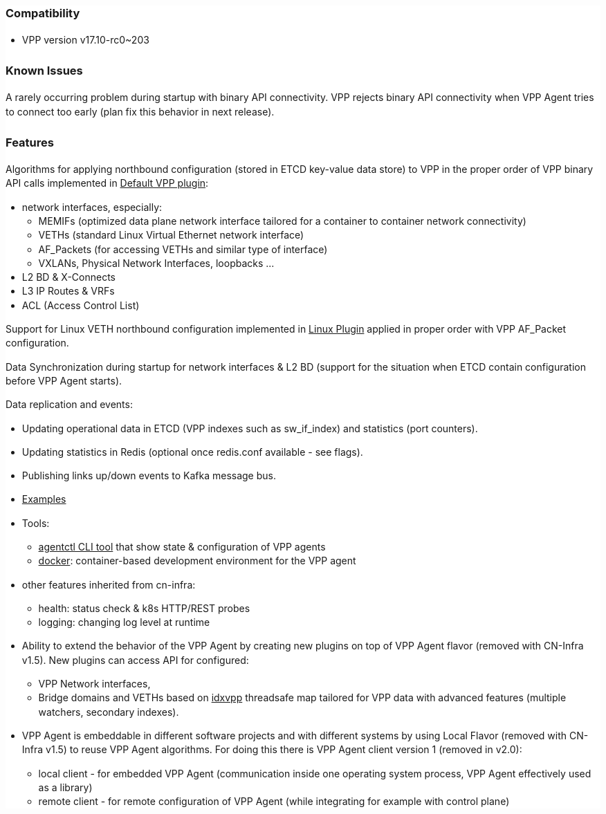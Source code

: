 ### Compatibility
- VPP version v17.10-rc0~203

### Known Issues
A rarely occurring problem during startup with binary API connectivity. VPP rejects binary API connectivity when VPP Agent tries to connect too early (plan fix this behavior in next release).

### Features

Algorithms for applying northbound configuration (stored in ETCD key-value data store)
to VPP in the proper order of VPP binary API calls implemented in [Default VPP plugin][vpp-interface-plugin]:
- network interfaces, especially:
  - MEMIFs (optimized data plane network interface tailored for a container to container network connectivity)
  - VETHs (standard Linux Virtual Ethernet network interface)
  - AF_Packets (for accessing VETHs and similar type of interface)
  - VXLANs, Physical Network Interfaces, loopbacks ...
- L2 BD & X-Connects
- L3 IP Routes & VRFs
- ACL (Access Control List)

Support for Linux VETH northbound configuration implemented in [Linux Plugin][linux-interface-plugin]
applied in proper order with VPP AF_Packet configuration.

Data Synchronization during startup for network interfaces & L2 BD
(support for the situation when ETCD contain configuration before VPP Agent starts).

Data replication and events:
- Updating operational data in ETCD (VPP indexes such as  sw_if_index) and statistics (port counters).
- Updating statistics in Redis (optional once redis.conf available - see flags).
- Publishing links up/down events to Kafka message bus.

- [Examples][examples]
- Tools:
  - [agentctl CLI tool][agentctl] that show state & configuration of VPP agents
  - [docker][docker]: container-based development environment for the VPP agent
- other features inherited from cn-infra:
  - health: status check & k8s HTTP/REST probes
  - logging: changing log level at runtime
- Ability to extend the behavior of the VPP Agent by creating new plugins on top of VPP Agent flavor (removed with CN-Infra v1.5).
  New plugins can access API for configured:
  - VPP Network interfaces,
  - Bridge domains and VETHs
    based on [idxvpp][idx-vpp] threadsafe map tailored for VPP data
    with advanced features (multiple watchers, secondary indexes).
- VPP Agent is embeddable in different software projects and with different systems by using Local Flavor (removed with CN-Infra v1.5) to reuse VPP Agent algorithms. For doing this there is VPP Agent client version 1 (removed in v2.0):
  - local client - for embedded VPP Agent (communication inside one operating system process, VPP Agent effectively used as a library)
  - remote client - for remote configuration of VPP Agent (while integrating for example with control plane)


[agentctl]: cmd/agentctl
[ansible]: ansible
[configurator-plugin]: plugins/configurator
[consul]: https://www.consul.io/
[contiv-vpp1810]: https://github.com/vpp-dev/vpp/tree/stable-1801-contiv
[docker]: docker
[examples]: examples
[examples-linux-local]: examples/localclient_linux
[examples-nat]: examples/localclient_vpp/nat
[examples-tap]: examples/localclient_linux/tap
[examples-veth]: examples/localclient_linux/veth
[examples-vpp-local]: examples/localclient_vpp
[govppmux-plugin]: plugins/govppmux
[govppmux-conf]: plugins/govppmux/govpp.conf
[idx-vpp]: pkg/idxvpp
[kv-scheduler]: plugins/kvscheduler
[ligato.io]: https://ligato.io/
[ligato-docs]: https://docs.ligato.io/en/latest/
[linux-interface-plugin]: plugins/linux/ifplugin
[linux-iptables-plugin]: plugins/linux/iptablesplugin
[linux-l3-plugin]: plugins/linux/l3plugin
[linux-ns-plugin]: plugins/linux/nsplugin
[linux-plugins]: plugins/linux
[nat-proto]: api/models/vpp/nat/nat.proto
[netalloc-plugin]: plugins/netalloc
[netalloc-plugin-model]: api/models/netalloc/netalloc.proto
[ns-plugin]: plugins/linux/nsplugin
[ns-proto]: api/models/linux/namespace/namespace.proto
[models]: api/models
[orchestrator-plugin]: plugins/orchestrator
[punt-model]: api/models/vpp/punt/punt.proto
[readme]: README.md
[rest-plugin]: plugins/restapi
[span-model]: api/models/vpp/interfaces/span.proto
[sr-plugin]: plugins/vpp/srplugin
[vpp-abf-plugin]: plugins/vpp/abfplugin
[vpp-acl-plugin]: plugins/vpp/aclplugin
[vpp-agent]: cmd/vpp-agent
[vpp-conf-file]: docker/dev/vpp.conf
[vpp-interface-plugin]: plugins/vpp/ifplugin
[vpp-issue-1280]: https://jira.fd.io/browse/VPP-1280
[vpp-ipsec-plugin]: plugins/vpp/ipsecplugin
[vpp-l2-plugin]: plugins/vpp/l2plugin
[vpp-l3-plugin]: plugins/vpp/l3plugin
[vpp-nat-plugin]: plugins/vpp/natplugin
[vpp-plugins]: plugins/vpp
[vpp-punt-plugin]: plugins/vpp/puntplugin
[vpp-stn-plugin]: plugins/vpp/stnplugin
[vpp-telemetry]: plugins/telemetry
[wiki]: https://github.com/ligato/vpp-agent/wiki